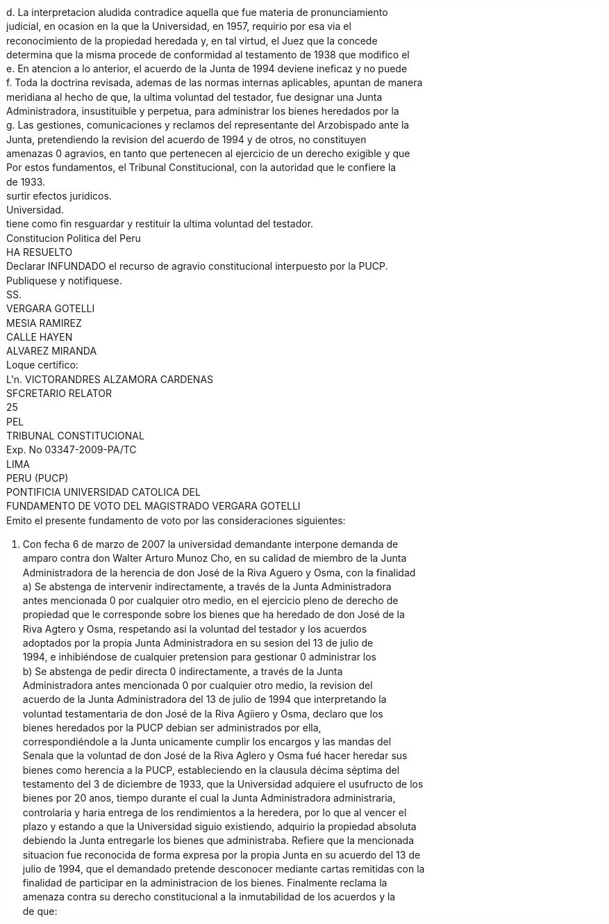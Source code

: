 d. La interpretacion aludida contradice aquella que fue materia de pronunciamiento  
judicial, en ocasion en la que la Universidad, en 1957, requirio por esa via el  
reconocimiento de la propiedad heredada y, en tal virtud, el Juez que la concede  
determina que la misma procede de conformidad al testamento de 1938 que modifico el  
e. En atencion a lo anterior, el acuerdo de la Junta de 1994 deviene ineficaz y no puede  
f. Toda la doctrina revisada, ademas de las normas internas aplicables, apuntan de manera  
meridiana al hecho de que, la ultima voluntad del testador, fue designar una Junta  
Administradora, insustituible y perpetua, para administrar los bienes heredados por la  
g. Las gestiones, comunicaciones y reclamos del representante del Arzobispado ante la  
Junta, pretendiendo la revision del acuerdo de 1994 y de otros, no constituyen  
amenazas 0 agravios, en tanto que pertenecen al ejercicio de un derecho exigible y que  
Por estos fundamentos, el Tribunal Constitucional, con la autoridad que le confiere la  
de 1933.  
surtir efectos juridicos.  
Universidad.  
tiene como fin resguardar y restituir la ultima voluntad del testador.  
Constitucion Politica del Peru  
HA RESUELTO  
Declarar INFUNDADO el recurso de agravio constitucional interpuesto por la PUCP.  
Publiquese y notifiquese.  
SS.  
VERGARA GOTELLI  
MESIA RAMIREZ  
CALLE HAYEN  
ALVAREZ MIRANDA  
Loque certifico:  
L'n. VICTORANDRES  ALZAMORA CARDENAS  
SFCRETARIO RELATOR  
25  
PEL  
TRIBUNAL CONSTITUCIONAL  
Exp. No 03347-2009-PA/TC  
LIMA  
PERU (PUCP)  
PONTIFICIA UNIVERSIDAD CATOLICA DEL  
FUNDAMENTO DE VOTO DEL MAGISTRADO VERGARA GOTELLI  
Emito el presente fundamento de voto por las consideraciones siguientes:  
1. Con fecha 6 de marzo de 2007 la universidad demandante interpone demanda de  
amparo contra don Walter Arturo Munoz Cho, en su calidad de miembro de la Junta  
Administradora de la herencia de don José de la Riva Aguero y Osma, con la finalidad  
a) Se abstenga de intervenir indirectamente, a través de la Junta Administradora  
antes mencionada 0 por cualquier otro medio, en el ejercicio pleno de derecho de  
propiedad que le corresponde sobre los bienes que ha heredado de don José de la  
Riva Agtero y Osma, respetando asi la voluntad del testador y los acuerdos  
adoptados por la propia Junta Administradora en su sesion del 13 de julio de  
1994, e inhibiéndose de cualquier pretension para gestionar 0 administrar los  
b) Se abstenga de pedir directa 0 indirectamente, a través de la Junta  
Administradora antes mencionada 0 por cualquier otro medio, la revision del  
acuerdo de la Junta Administradora del 13 de julio de 1994 que interpretando la  
voluntad testamentaria de don José de la Riva Agiiero y Osma, declaro que los  
bienes heredados por la PUCP debian ser administrados por ella,  
correspondiéndole a la Junta unicamente cumplir los encargos y las mandas del  
Senala que la voluntad de don José de la Riva Aglero y Osma fué hacer heredar sus  
bienes como herencia a la PUCP, estableciendo en la clausula décima séptima del  
testamento del 3 de diciembre de 1933, que la Universidad adquiere el usufructo de los  
bienes por 20 anos, tiempo durante el cual la Junta Administradora administraria,  
controlaria y haria entrega de los rendimientos a la heredera, por lo que al vencer el  
plazo y estando a que la Universidad siguio existiendo, adquirio la propiedad absoluta  
debiendo la Junta entregarle los bienes que administraba. Refiere que la mencionada  
situacion fue reconocida de forma expresa por la propia Junta en su acuerdo del 13 de  
julio de 1994, que el demandado pretende desconocer mediante cartas remitidas con la  
finalidad de participar en la administracion de los bienes. Finalmente reclama la  
amenaza contra su derecho constitucional a la inmutabilidad de los acuerdos y la  
de que:  
